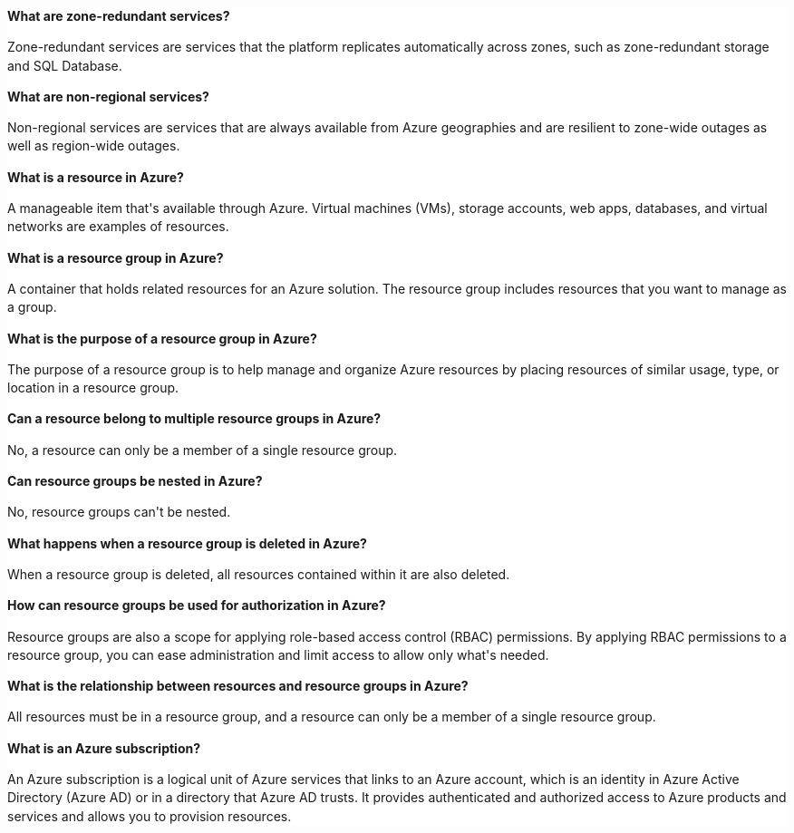 
**What are zone-redundant services?**

Zone-redundant services are services that the platform replicates automatically across zones, such as zone-redundant storage and SQL Database.


**What are non-regional services?**

Non-regional services are services that are always available from Azure geographies and are resilient to zone-wide outages as well as region-wide outages.


**What is a resource in Azure?**

A manageable item that's available through Azure. Virtual machines (VMs), storage accounts, web apps, databases, and virtual networks are examples of resources.


**What is a resource group in Azure?**

A container that holds related resources for an Azure solution. The resource group includes resources that you want to manage as a group.


**What is the purpose of a resource group in Azure?**

The purpose of a resource group is to help manage and organize Azure resources by placing resources of similar usage, type, or location in a resource group.


**Can a resource belong to multiple resource groups in Azure?**

No, a resource can only be a member of a single resource group.


**Can resource groups be nested in Azure?**

No, resource groups can't be nested.


**What happens when a resource group is deleted in Azure?**

When a resource group is deleted, all resources contained within it are also deleted.


**How can resource groups be used for authorization in Azure?**

Resource groups are also a scope for applying role-based access control (RBAC) permissions. By applying RBAC permissions to a resource group, you can ease administration and limit access to allow only what's needed.


**What is the relationship between resources and resource groups in Azure?**

All resources must be in a resource group, and a resource can only be a member of a single resource group.


**What is an Azure subscription?**

An Azure subscription is a logical unit of Azure services that links to an Azure account, which is an identity in Azure Active Directory (Azure AD) or in a directory that Azure AD trusts. It provides authenticated and authorized access to Azure products and services and allows you to provision resources.
